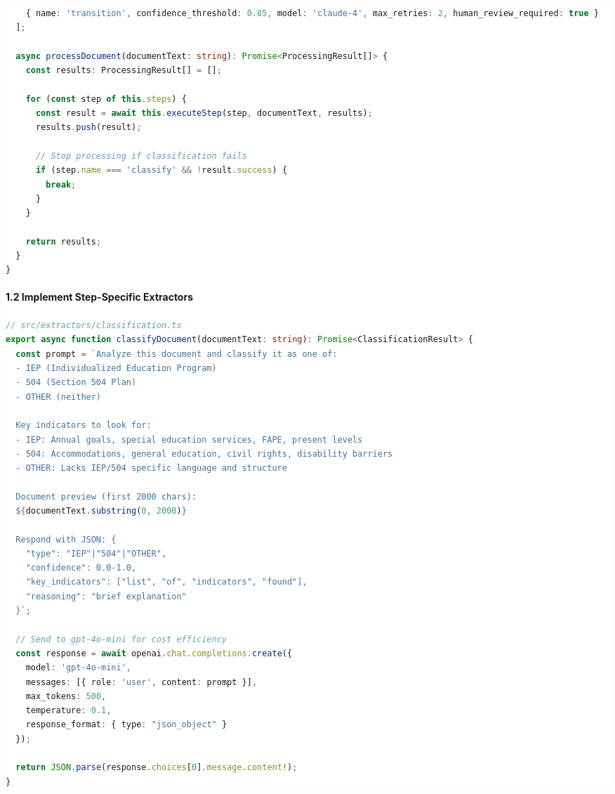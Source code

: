 ```typescript
    { name: 'transition', confidence_threshold: 0.85, model: 'claude-4', max_retries: 2, human_review_required: true }
  ];

  async processDocument(documentText: string): Promise<ProcessingResult[]> {
    const results: ProcessingResult[] = [];
    
    for (const step of this.steps) {
      const result = await this.executeStep(step, documentText, results);
      results.push(result);
      
      // Stop processing if classification fails
      if (step.name === 'classify' && !result.success) {
        break;
      }
    }
    
    return results;
  }
}
```

#### 1.2 Implement Step-Specific Extractors
```typescript
// src/extractors/classification.ts
export async function classifyDocument(documentText: string): Promise<ClassificationResult> {
  const prompt = `Analyze this document and classify it as one of:
  - IEP (Individualized Education Program) 
  - 504 (Section 504 Plan)
  - OTHER (neither)
  
  Key indicators to look for:
  - IEP: Annual goals, special education services, FAPE, present levels
  - 504: Accommodations, general education, civil rights, disability barriers
  - OTHER: Lacks IEP/504 specific language and structure
  
  Document preview (first 2000 chars):
  ${documentText.substring(0, 2000)}
  
  Respond with JSON: {
    "type": "IEP"|"504"|"OTHER", 
    "confidence": 0.0-1.0, 
    "key_indicators": ["list", "of", "indicators", "found"],
    "reasoning": "brief explanation"
  }`;

  // Send to gpt-4o-mini for cost efficiency
  const response = await openai.chat.completions.create({
    model: 'gpt-4o-mini',
    messages: [{ role: 'user', content: prompt }],
    max_tokens: 500,
    temperature: 0.1,
    response_format: { type: "json_object" }
  });

  return JSON.parse(response.choices[0].message.content!);
}
```
